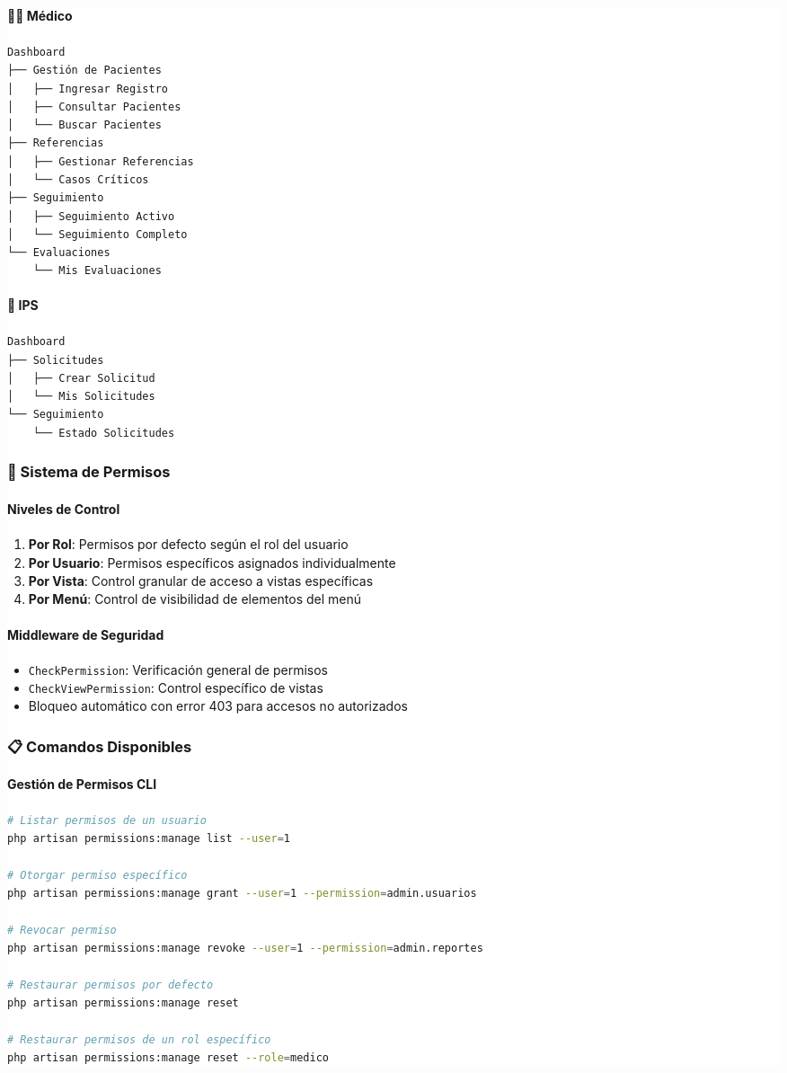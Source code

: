 #### **👨‍⚕️ Médico**
```
Dashboard
├── Gestión de Pacientes
│   ├── Ingresar Registro
│   ├── Consultar Pacientes
│   └── Buscar Pacientes
├── Referencias
│   ├── Gestionar Referencias
│   └── Casos Críticos
├── Seguimiento
│   ├── Seguimiento Activo
│   └── Seguimiento Completo
└── Evaluaciones
    └── Mis Evaluaciones
```

#### **🏥 IPS**
```
Dashboard
├── Solicitudes
│   ├── Crear Solicitud
│   └── Mis Solicitudes
└── Seguimiento
    └── Estado Solicitudes
```

### 🔐 Sistema de Permisos

#### **Niveles de Control**
1. **Por Rol**: Permisos por defecto según el rol del usuario
2. **Por Usuario**: Permisos específicos asignados individualmente
3. **Por Vista**: Control granular de acceso a vistas específicas
4. **Por Menú**: Control de visibilidad de elementos del menú

#### **Middleware de Seguridad**
- `CheckPermission`: Verificación general de permisos
- `CheckViewPermission`: Control específico de vistas
- Bloqueo automático con error 403 para accesos no autorizados

### 📋 Comandos Disponibles

#### **Gestión de Permisos CLI**
```bash
# Listar permisos de un usuario
php artisan permissions:manage list --user=1

# Otorgar permiso específico
php artisan permissions:manage grant --user=1 --permission=admin.usuarios

# Revocar permiso
php artisan permissions:manage revoke --user=1 --permission=admin.reportes

# Restaurar permisos por defecto
php artisan permissions:manage reset

# Restaurar permisos de un rol específico
php artisan permissions:manage reset --role=medico
```

